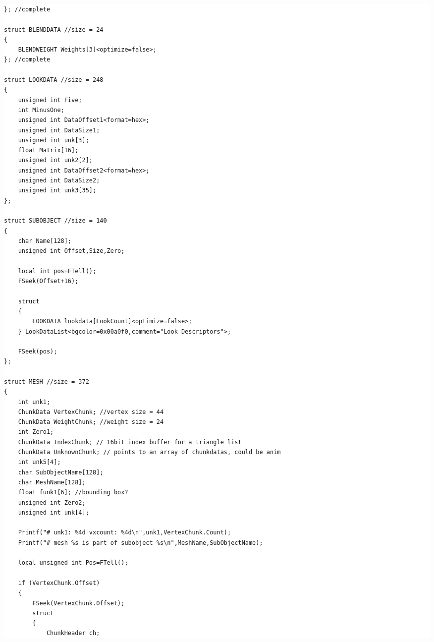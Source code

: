 ```
}; //complete

struct BLENDDATA //size = 24
{
    BLENDWEIGHT Weights[3]<optimize=false>;
}; //complete

struct LOOKDATA //size = 248
{
    unsigned int Five;
    int MinusOne;
    unsigned int DataOffset1<format=hex>;
    unsigned int DataSize1;
    unsigned int unk[3];
    float Matrix[16];
    unsigned int unk2[2];
    unsigned int DataOffset2<format=hex>;
    unsigned int DataSize2;
    unsigned int unk3[35];
};

struct SUBOBJECT //size = 140
{
    char Name[128];
    unsigned int Offset,Size,Zero;
    
    local int pos=FTell();
    FSeek(Offset+16);
    
    struct 
    {
        LOOKDATA lookdata[LookCount]<optimize=false>;
    } LookDataList<bgcolor=0x00a0f0,comment="Look Descriptors">;        

    FSeek(pos);
};

struct MESH //size = 372
{
    int unk1;
    ChunkData VertexChunk; //vertex size = 44
    ChunkData WeightChunk; //weight size = 24
    int Zero1;
    ChunkData IndexChunk; // 16bit index buffer for a triangle list
    ChunkData UnknownChunk; // points to an array of chunkdatas, could be anim
    int unk5[4];
    char SubObjectName[128];
    char MeshName[128];
    float funk1[6]; //bounding box? 
    unsigned int Zero2;
    unsigned int unk[4];

    Printf("# unk1: %4d vxcount: %4d\n",unk1,VertexChunk.Count);
    Printf("# mesh %s is part of subobject %s\n",MeshName,SubObjectName);

    local unsigned int Pos=FTell();

    if (VertexChunk.Offset)
    {
        FSeek(VertexChunk.Offset);
        struct 
        {
            ChunkHeader ch;
```